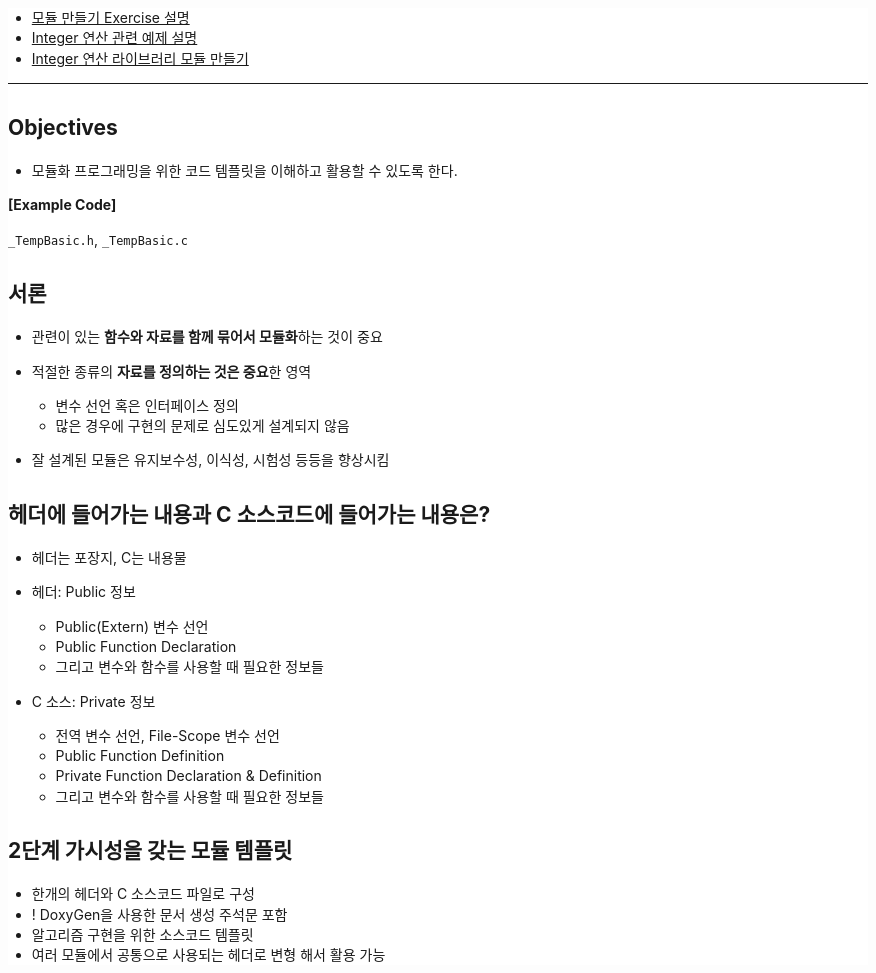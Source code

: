 * [모듈 만들기 Exercise 설명](https://drive.google.com/file/d/1QYOnF08XWJvdkABWVE9Sf0g4pirsXp8O/preview)
* [Integer 연산 관련 예제 설명](https://drive.google.com/file/d/1e6H5nBCv2Hr_9nlxSbGhaSilG7oD3L3M/preview)
* [Integer 연산 라이브러리 모듈 만들기](https://drive.google.com/file/d/1Gdlr70y65__ydx5UpZb2CCx_o_fc99rI/preview)

------



## Objectives

* 모듈화 프로그래밍을 위한 코드 템플릿을 이해하고 활용할 수 있도록 한다.



**[Example Code]**

`_TempBasic.h`, `_TempBasic.c`



## 서론

* 관련이 있는 **함수와 자료를 함께 묶어서 모듈화**하는 것이 중요

* 적절한 종류의 **자료를 정의하는 것은 중요**한 영역

    * 변수 선언 혹은 인터페이스 정의
    * 많은 경우에 구현의 문제로 심도있게 설계되지 않음

* 잘 설계된 모듈은 유지보수성, 이식성, 시험성 등등을 향상시킴



## 헤더에 들어가는 내용과 C 소스코드에 들어가는 내용은?

* 헤더는 포장지, C는 내용물

* 헤더: Public 정보

    * Public(Extern) 변수 선언
    * Public Function Declaration
    * 그리고 변수와 함수를 사용할 때 필요한 정보들

* C 소스: Private 정보

    * 전역 변수 선언, File-Scope 변수 선언
    * Public Function Definition
    * Private Function Declaration & Definition
    * 그리고 변수와 함수를 사용할 때 필요한 정보들



## 2단계 가시성을 갖는 모듈 템플릿

- 한개의 헤더와 C 소스코드 파일로 구성
- ! DoxyGen을 사용한 문서 생성 주석문 포함
- 알고리즘 구현을 위한 소스코드 템플릿
- 여러 모듈에서 공통으로 사용되는 헤더로 변형 해서 활용 가능
